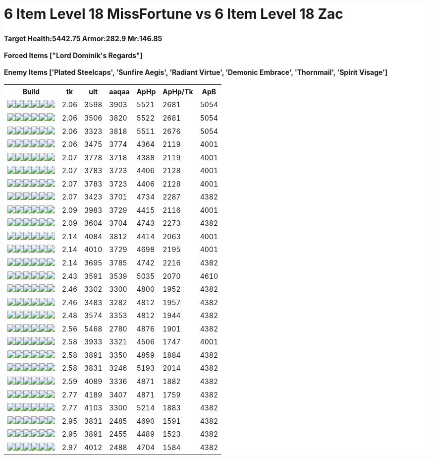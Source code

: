 










# 6 Item Level 18 MissFortune vs 6 Item Level 18 Zac

**Target Health:5442.75 Armor:282.9 Mr:146.85**


**Forced Items ["Lord Dominik's Regards"]**


**Enemy Items ['Plated Steelcaps', 'Sunfire Aegis', 'Radiant Virtue', 'Demonic Embrace', 'Thornmail', 'Spirit Visage']**




Build | tk | ult | aaqaa |ApHp | ApHp/Tk | ApB
-|-|-|-|-|-|-
![](/item/6672.png)![](/item/3124.png)![](/item/3153.png)![](/item/3036.png)![](/item/3091.png)![](/item/3094.png)|2.06|3598|3903|5521|2681|5054
![](/item/6672.png)![](/item/3124.png)![](/item/3153.png)![](/item/3036.png)![](/item/3091.png)![](/item/3046.png)|2.06|3506|3820|5522|2681|5054
![](/item/6672.png)![](/item/3124.png)![](/item/3153.png)![](/item/3036.png)![](/item/3091.png)![](/item/3085.png)|2.06|3323|3818|5511|2676|5054
![](/item/6672.png)![](/item/3124.png)![](/item/3153.png)![](/item/3036.png)![](/item/3094.png)![](/item/3115.png)|2.06|3475|3774|4364|2119|4001
![](/item/6672.png)![](/item/3124.png)![](/item/3153.png)![](/item/3036.png)![](/item/3004.png)![](/item/3085.png)|2.07|3778|3718|4388|2119|4001
![](/item/6672.png)![](/item/3124.png)![](/item/3153.png)![](/item/3036.png)![](/item/3085.png)![](/item/6693.png)|2.07|3783|3723|4406|2128|4001
![](/item/6672.png)![](/item/3124.png)![](/item/3153.png)![](/item/3036.png)![](/item/6696.png)![](/item/3085.png)|2.07|3783|3723|4406|2128|4001
![](/item/6672.png)![](/item/3124.png)![](/item/3153.png)![](/item/3036.png)![](/item/6609.png)![](/item/3085.png)|2.07|3423|3701|4734|2287|4382
![](/item/6672.png)![](/item/3124.png)![](/item/3153.png)![](/item/3036.png)![](/item/6696.png)![](/item/3046.png)|2.09|3983|3729|4415|2116|4001
![](/item/6672.png)![](/item/3124.png)![](/item/3153.png)![](/item/3036.png)![](/item/6609.png)![](/item/3046.png)|2.09|3604|3704|4743|2273|4382
![](/item/6672.png)![](/item/3124.png)![](/item/3153.png)![](/item/3036.png)![](/item/6696.png)![](/item/3094.png)|2.14|4084|3812|4414|2063|4001
![](/item/6672.png)![](/item/3124.png)![](/item/3153.png)![](/item/3036.png)![](/item/3074.png)![](/item/3094.png)|2.14|4010|3729|4698|2195|4001
![](/item/6672.png)![](/item/3124.png)![](/item/3153.png)![](/item/3036.png)![](/item/6609.png)![](/item/3094.png)|2.14|3695|3785|4742|2216|4382
![](/item/6672.png)![](/item/3124.png)![](/item/3153.png)![](/item/3036.png)![](/item/3071.png)![](/item/3094.png)|2.43|3591|3539|5035|2070|4610
![](/item/3153.png)![](/item/3124.png)![](/item/3036.png)![](/item/3115.png)![](/item/6609.png)![](/item/3085.png)|2.46|3302|3300|4800|1952|4382
![](/item/3153.png)![](/item/3124.png)![](/item/3036.png)![](/item/3115.png)![](/item/6609.png)![](/item/3046.png)|2.46|3483|3282|4812|1957|4382
![](/item/3153.png)![](/item/3124.png)![](/item/3036.png)![](/item/3115.png)![](/item/6609.png)![](/item/3094.png)|2.48|3574|3353|4812|1944|4382
![](/item/6672.png)![](/item/6609.png)![](/item/3036.png)![](/item/3142.png)![](/item/3153.png)![](/item/6676.png)|2.56|5468|2780|4876|1901|4382
![](/item/3153.png)![](/item/3124.png)![](/item/3036.png)![](/item/6696.png)![](/item/3085.png)![](/item/3508.png)|2.58|3933|3321|4506|1747|4001
![](/item/3153.png)![](/item/3124.png)![](/item/3036.png)![](/item/6696.png)![](/item/6609.png)![](/item/3085.png)|2.58|3891|3350|4859|1884|4382
![](/item/3153.png)![](/item/3124.png)![](/item/3036.png)![](/item/6609.png)![](/item/3074.png)![](/item/3085.png)|2.58|3831|3246|5193|2014|4382
![](/item/3153.png)![](/item/3124.png)![](/item/3036.png)![](/item/6696.png)![](/item/6609.png)![](/item/3046.png)|2.59|4089|3336|4871|1882|4382
![](/item/3153.png)![](/item/3124.png)![](/item/3036.png)![](/item/6696.png)![](/item/6609.png)![](/item/3094.png)|2.77|4189|3407|4871|1759|4382
![](/item/3153.png)![](/item/3124.png)![](/item/3036.png)![](/item/6609.png)![](/item/3074.png)![](/item/3094.png)|2.77|4103|3300|5214|1883|4382
![](/item/6672.png)![](/item/3124.png)![](/item/3036.png)![](/item/6609.png)![](/item/3074.png)![](/item/3085.png)|2.95|3831|2485|4690|1591|4382
![](/item/6672.png)![](/item/3124.png)![](/item/3036.png)![](/item/6609.png)![](/item/3085.png)![](/item/6696.png)|2.95|3891|2455|4489|1523|4382
![](/item/6672.png)![](/item/3124.png)![](/item/3036.png)![](/item/6609.png)![](/item/3046.png)![](/item/3074.png)|2.97|4012|2488|4704|1584|4382